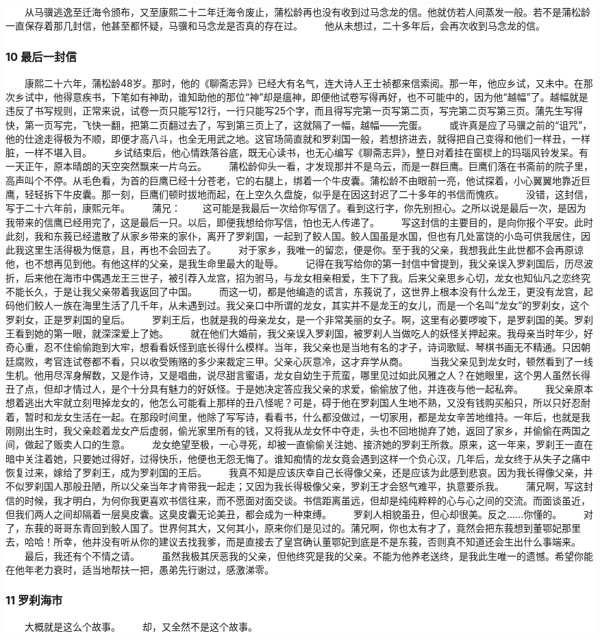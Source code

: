 　　从马骥逃逸至迁海令颁布，又至康熙二十二年迁海令废止，蒲松龄再也没有收到过马念龙的信。他就仿若人间蒸发一般。若不是蒲松龄一直保存着那几封信，他甚至都怀疑，马骥和马念龙是否真的存在过。
　　他从未想过，二十多年后，会再次收到马念龙的信。
### 10 最后一封信
　　康熙二十六年，蒲松龄48岁。那时，他的《聊斋志异》已经大有名气，连大诗人王士祯都来信索阅。那一年，他应乡试，又未中。在那次乡试中，他得意疾书，下笔如有神助，谁知助他的那位“神”却是瘟神，即便他试卷写得再好，也不可能中的，因为他“越幅”了。越幅就是违反了书写规则，正常来说，试卷一页只能写12行，一行只能写25个字，而且得写完第一页写第二页，写完第二页写第三页。蒲先生写得快，第一页写完，飞快一翻，把第二页翻过去了，写到第三页上了，这就隔了一幅，越幅——完蛋。
　　或许真是应了马骥之前的“诅咒”，他的仕途走得极为不顺，即便才高八斗，也全无用武之地。这官场简直就和罗刹国一般，若想挤进去，就得把自己变得和他们一样丑，一样脏，一样不堪入目。
　　乡试结束后，他心情跌落谷底，既无心读书，也无心编写《聊斋志异》，整日对着挂在窗棂上的玛瑙风铃发呆。有一天正午，原本晴朗的天空突然飘来一片乌云。
　　蒲松龄仰头一看，才发现那并不是乌云，而是一群巨鹰。巨鹰们落在书斋前的院子里，高声叫个不停。从毛色看，为首的巨鹰已经十分苍老，它的右腿上，绑着一个牛皮囊。蒲松龄不由眼前一亮，他试探着，小心翼翼地靠近巨鹰，轻轻拆下牛皮囊。那一刻，巨鹰们顿时拔地而起，在上空久久盘旋，似乎是在因这封迟了二十多年的书信而愧疚。
　　没错，这封信，写于二十六年前，康熙元年。
　　蒲兄：
　　这可能是我最后一次给你写信了。看到这行字，你先别担心。之所以说是最后一次，是因为我带来的信鹰已经用完了，这是最后一只。以后，即便我想给你写信，怕也无人传递了。
　　写这封信的主要目的，是向你报个平安。此时此刻，我和东莪已经遣散了从家乡带来的家仆，离开了罗刹国，一起到了鲛人国。鲛人国虽是水国，但也有几处富饶的小岛可供我居住，因此我这里生活得极为惬意，且，再也不会回去了。
　　对于家乡，我唯一的留恋，便是你。至于我的父亲，我想我此生此世都不会再原谅他，也不想再见到他。有他这样的父亲，是我生命里最大的耻辱。
　　记得在我写给你的第一封信中曾提到，我父亲误入罗刹国后，历尽波折，后来他在海市中偶遇龙王三世子，被引荐入龙宫，招为驸马，与龙女相亲相爱，生下了我。后来父亲思乡心切，龙女也知仙凡之恋终究不能长久，于是让我父亲带着我返回了中国。
　　而这一切，都是他编造的谎言，东莪说了，这世界上根本没有什么龙王，更没有龙宫，起码他们鲛人一族在海里生活了几千年，从未遇到过。我父亲口中所谓的龙女，其实并不是龙王的女儿，而是一个名叫“龙女”的罗刹女，这个罗刹女，正是罗刹国的皇后。
　　罗刹王后，也就是我的母亲龙女，是一个非常美丽的女子。啊，这里有必要啰唆下，是罗刹国的美。罗刹王看到她的第一眼，就深深爱上了她。
　　就在他们大婚前，我父亲误入罗刹国，被罗刹人当做吃人的妖怪关押起来。我母亲当时年少，好奇心重，忍不住偷偷跑到大牢，想看看妖怪到底长得什么模样。当年，我父亲也是当地有名的才子，诗词歌赋、琴棋书画无不精通。只因朝廷腐败，考官连试卷都不看，只以收受贿赂的多少来裁定三甲。父亲心灰意冷，这才弃学从商。
　　当我父亲见到龙女时，顿然看到了一线生机。他用尽浑身解数，又是作诗，又是唱曲，说尽甜言蜜语，龙女自幼生于荒蛮，哪里见过如此风雅之人？在她眼里，这个男人虽然长得丑了点，但却才情过人，是个十分具有魅力的好妖怪。于是她决定答应我父亲的求爱，偷偷放了他，并连夜与他一起私奔。
　　我父亲原本想着逃出大牢就立刻甩掉龙女的，他怎么可能看上那样的丑八怪呢？可是，碍于他在罗刹国人生地不熟，又没有钱购买船只，所以只好忍耐着，暂时和龙女生活在一起。在那段时间里，他除了写写诗，看看书，什么都没做过，一切家用，都是龙女辛苦地维持。一年后，也就是我刚刚出生时，我父亲趁着龙女产后虚弱，偷光家里所有的钱，又将我从龙女怀中夺走，头也不回地抛弃了她，返回了家乡，并偷偷在两国之间，做起了贩卖人口的生意。
　　龙女绝望至极，一心寻死，却被一直偷偷关注她、接济她的罗刹王所救。原来，这一年来，罗刹王一直在暗中关注着她，只要她过得好，过得快乐，他便也无怨无悔了。谁知痴情的龙女竟会遇到这样一个负心汉，几年后，龙女终于从失子之痛中恢复过来，嫁给了罗刹王，成为罗刹国的王后。
　　我真不知是应该庆幸自己长得像父亲，还是应该为此感到悲哀。因为我长得像父亲，并不似罗刹国人那般丑陋，所以父亲当年才肯带我一起走；又因为我长得极像父亲，罗刹王才会怒气难平，执意要杀我。
　　蒲兄啊，写这封信的时候，我才明白，为何你我更喜欢书信往来，而不愿面对面交谈。书信距离虽远，但却是纯纯粹粹的心与心之间的交流。而面谈虽近，但我们两人之间却隔着一层臭皮囊。这臭皮囊无论美丑，都会成为一种束缚。
　　罗刹人相貌虽丑，但心却很美。反之……你懂的。
　　对了，东莪的哥哥东青回到鲛人国了。世界何其大，又何其小，原来你们是见过的。蒲兄啊，你也太有才了，竟然会把东莪想到董鄂妃那里去，哈哈！所幸，他并没有听从你的建议去找我爹，而是直接去了皇宫确认董鄂妃到底是不是东莪，否则真不知道还会生出什么事端来。
　　最后，我还有个不情之请。
　　虽然我极其厌恶我的父亲，但他终究是我的父亲。不能为他养老送终，是我此生唯一的遗憾。希望你能在他年老力衰时，适当地帮扶一把，愚弟先行谢过，感激涕零。
### 11 罗刹海市
　　大概就是这么个故事。
　　却，又全然不是这个故事。